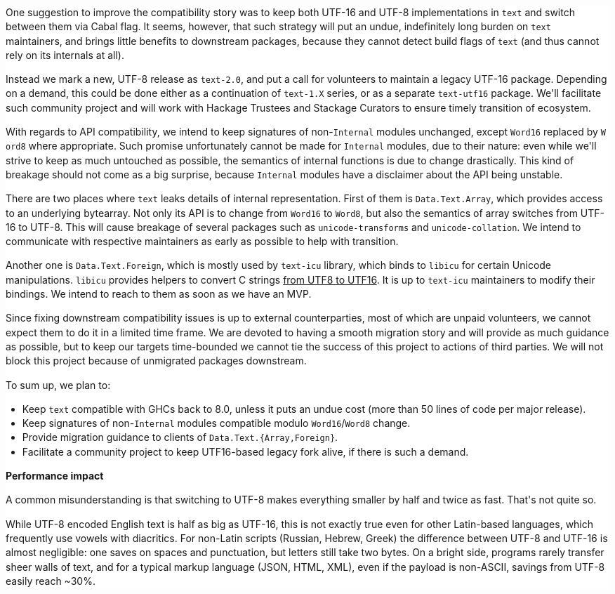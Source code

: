 One suggestion to improve the compatibility story was to keep both UTF-16 and UTF-8
implementations in `text` and switch between them via Cabal flag. It seems,
however, that such strategy will put an undue, indefinitely long burden
on `text` maintainers, and brings little benefits to downstream packages, because
they cannot detect build flags of `text` (and thus cannot rely on its internals at all).

Instead we mark a new, UTF-8 release as `text-2.0`, and put a call for volunteers
to maintain a legacy UTF-16 package. Depending on a demand, this could be done either
as a continuation of `text-1.X` series, or as a separate `text-utf16` package. We'll
facilitate such community project and will work with Hackage Trustees and Stackage
Curators to ensure timely transition of ecosystem.

With regards to API compatibility, we intend to keep signatures of non-`Internal`
modules unchanged, except `Word16` replaced by `Word8` where appropriate.
Such promise unfortunately cannot be made for `Internal` modules,
due to their nature: even while we'll strive to keep as much untouched as possible,
the semantics of internal functions is due to change drastically. This kind of breakage
should not come as a big surprise, because `Internal` modules have a disclaimer about the API
being unstable.

There are two places where `text` leaks details of internal representation.
First of them is `Data.Text.Array`, which provides access to an underlying bytearray.
Not only its API is to change from `Word16` to `Word8`, but also the semantics
of array switches from UTF-16 to UTF-8. This will cause breakage of several packages
such as `unicode-transforms` and `unicode-collation`. We intend to communicate with
respective maintainers as early as possible to help with transition.

Another one is `Data.Text.Foreign`, which is mostly used by `text-icu` library,
which binds to `libicu` for certain Unicode manipulations. `libicu` provides
helpers to convert C strings
[from UTF8 to UTF16](https://unicode-org.github.io/icu/userguide/strings/utf-8.html).
It is up to `text-icu` maintainers to modify their bindings. We intend
to reach to them as soon as we have an MVP.

Since fixing downstream compatibility issues is up to external counterparties,
most of which are unpaid volunteers, we cannot expect them to do it in a limited
time frame. We are devoted to having a smooth migration story and will provide
as much guidance as possible, but to keep our targets time-bounded we cannot tie the success
of this project to actions of third parties. We will not block this project
because of unmigrated packages downstream.

To sum up, we plan to:

* Keep `text` compatible with GHCs back to 8.0, unless it puts an undue cost (more than 50 lines of code per major release).
* Keep signatures of non-`Internal` modules compatible modulo `Word16`/`Word8` change.
* Provide migration guidance to clients of `Data.Text.{Array,Foreign}`.
* Facilitate a community project to keep UTF16-based legacy fork alive, if there is such a demand.

**Performance impact**

A common misunderstanding is that switching to UTF-8 makes everything smaller by half and
twice as fast. That's not quite so.

While UTF-8 encoded English text is half as big as UTF-16,
this is not exactly true even for other Latin-based languages, which frequently
use vowels with diacritics. For non-Latin scripts (Russian, Hebrew, Greek)
the difference between UTF-8 and UTF-16 is almost negligible: one saves on
spaces and punctuation, but letters still take two bytes. On a bright side, programs rarely
transfer sheer walls of text, and for a typical markup language (JSON, HTML, XML),
even if the payload is non-ASCII, savings from UTF-8 easily reach \~30%.
